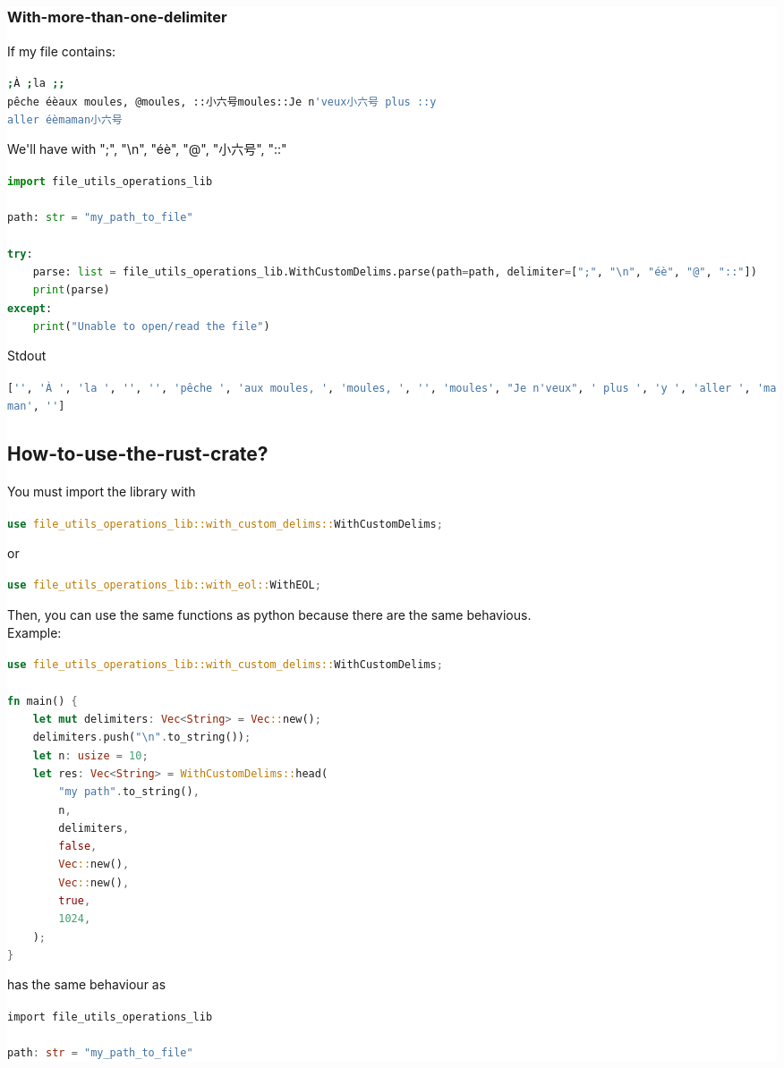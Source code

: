 ### With-more-than-one-delimiter

If my file contains:
```sh
;À ;la ;;
pêche éèaux moules, @moules, ::小六号moules::Je n'veux小六号 plus ::y 
aller éèmaman小六号
```

We'll have with ";", "\n", "éè", "@", "小六号", "::"
```py
import file_utils_operations_lib

path: str = "my_path_to_file"

try:
    parse: list = file_utils_operations_lib.WithCustomDelims.parse(path=path, delimiter=[";", "\n", "éè", "@", "::"])
    print(parse)
except:
    print("Unable to open/read the file")
```

Stdout

```sh
['', 'À ', 'la ', '', '', 'pêche ', 'aux moules, ', 'moules, ', '', 'moules', "Je n'veux", ' plus ', 'y ', 'aller ', 'maman', '']
```

## How-to-use-the-rust-crate?

You must import the library with
```rs
use file_utils_operations_lib::with_custom_delims::WithCustomDelims;
```
or
```rs
use file_utils_operations_lib::with_eol::WithEOL;
```

Then, you can use the same functions as python because there are the same behavious. \
Example:
```rs
use file_utils_operations_lib::with_custom_delims::WithCustomDelims;

fn main() {
    let mut delimiters: Vec<String> = Vec::new();
    delimiters.push("\n".to_string());
    let n: usize = 10;
    let res: Vec<String> = WithCustomDelims::head(
        "my path".to_string(),
        n,
        delimiters,
        false,
        Vec::new(),
        Vec::new(),
        true,
        1024,
    );
}
```
has the same behaviour as
```rs
import file_utils_operations_lib

path: str = "my_path_to_file"
```
